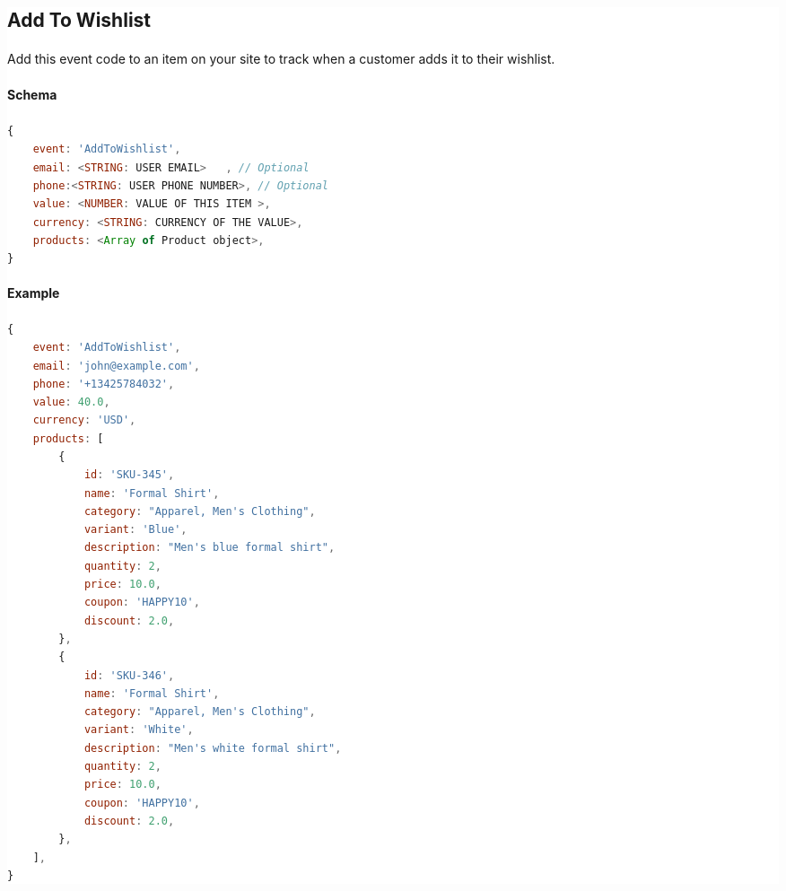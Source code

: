 

## Add To Wishlist

Add this event code to an item on your site to track when a customer adds it to their wishlist.

#### Schema

```js
{
    event: 'AddToWishlist',
    email: <STRING: USER EMAIL>   , // Optional
    phone:<STRING: USER PHONE NUMBER>, // Optional
    value: <NUMBER: VALUE OF THIS ITEM >,
    currency: <STRING: CURRENCY OF THE VALUE>,
    products: <Array of Product object>,
}
```

#### Example

```js
{
    event: 'AddToWishlist',
    email: 'john@example.com',
    phone: '+13425784032',
    value: 40.0,
    currency: 'USD',
    products: [
        {
            id: 'SKU-345',
            name: 'Formal Shirt',
            category: "Apparel, Men's Clothing",
            variant: 'Blue',
            description: "Men's blue formal shirt",
            quantity: 2,
            price: 10.0,
            coupon: 'HAPPY10',
            discount: 2.0,
        },
        {
            id: 'SKU-346',
            name: 'Formal Shirt',
            category: "Apparel, Men's Clothing",
            variant: 'White',
            description: "Men's white formal shirt",
            quantity: 2,
            price: 10.0,
            coupon: 'HAPPY10',
            discount: 2.0,
        },
    ],
}
```
